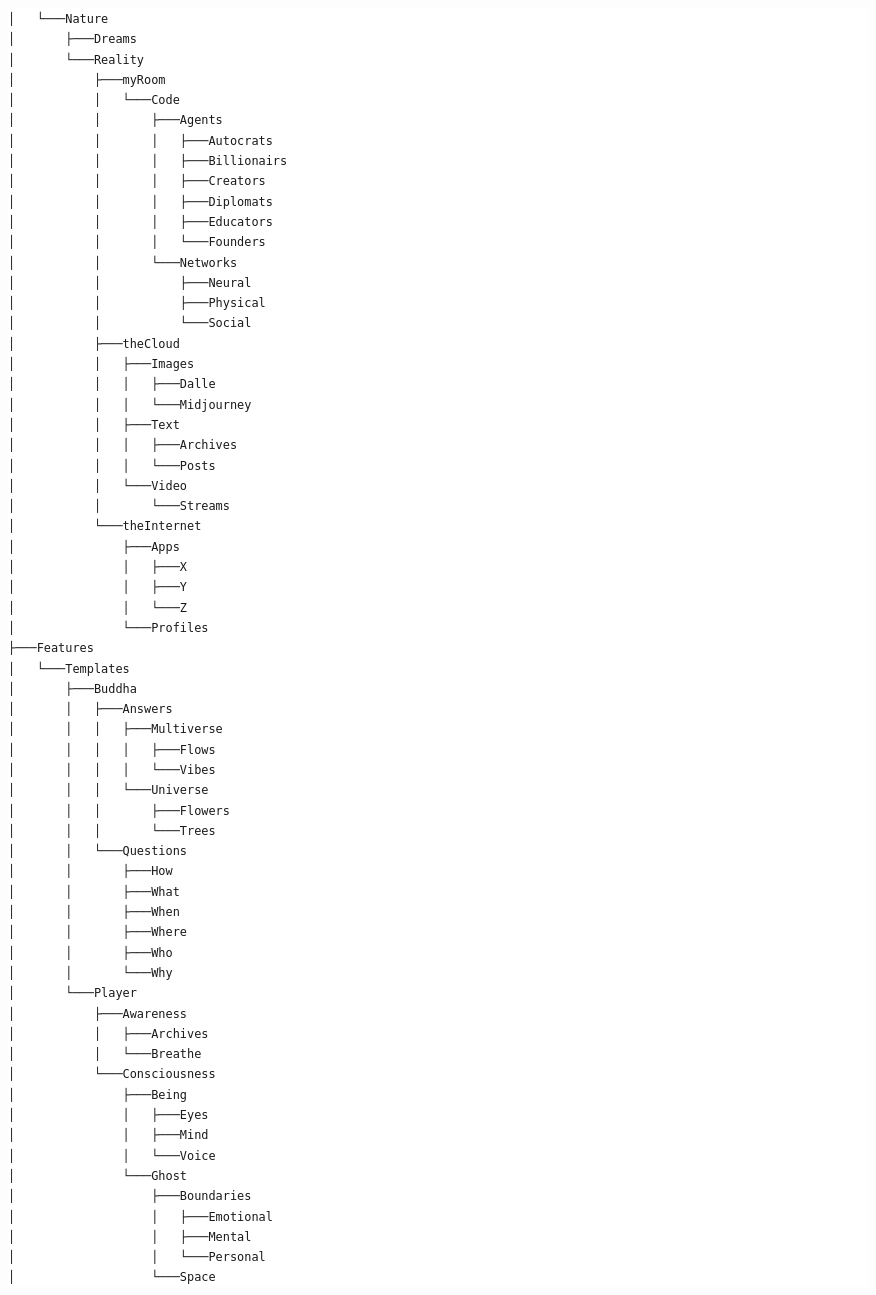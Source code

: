 ```
│   └───Nature
│       ├───Dreams
│       └───Reality
│           ├───myRoom
│           │   └───Code
│           │       ├───Agents
│           │       │   ├───Autocrats
│           │       │   ├───Billionairs
│           │       │   ├───Creators
│           │       │   ├───Diplomats
│           │       │   ├───Educators
│           │       │   └───Founders
│           │       └───Networks
│           │           ├───Neural
│           │           ├───Physical
│           │           └───Social
│           ├───theCloud
│           │   ├───Images
│           │   │   ├───Dalle
│           │   │   └───Midjourney
│           │   ├───Text
│           │   │   ├───Archives
│           │   │   └───Posts
│           │   └───Video
│           │       └───Streams
│           └───theInternet
│               ├───Apps
│               │   ├───X
│               │   ├───Y
│               │   └───Z
│               └───Profiles
├───Features
│   └───Templates
│       ├───Buddha
│       │   ├───Answers
│       │   │   ├───Multiverse
│       │   │   │   ├───Flows
│       │   │   │   └───Vibes
│       │   │   └───Universe
│       │   │       ├───Flowers
│       │   │       └───Trees
│       │   └───Questions
│       │       ├───How
│       │       ├───What
│       │       ├───When
│       │       ├───Where
│       │       ├───Who
│       │       └───Why
│       └───Player
│           ├───Awareness
│           │   ├───Archives
│           │   └───Breathe
│           └───Consciousness
│               ├───Being
│               │   ├───Eyes
│               │   ├───Mind
│               │   └───Voice
│               └───Ghost
│                   ├───Boundaries
│                   │   ├───Emotional
│                   │   ├───Mental
│                   │   └───Personal
│                   └───Space
```